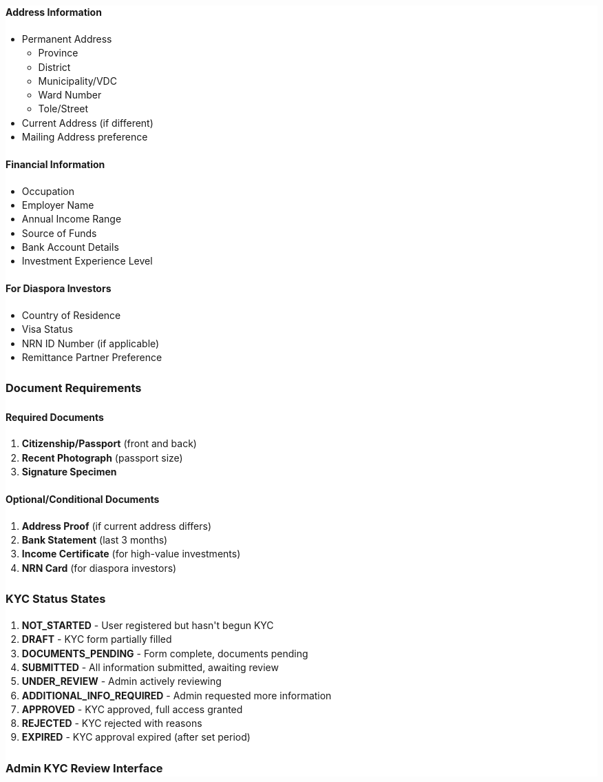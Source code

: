 #### Address Information
- Permanent Address
  - Province
  - District
  - Municipality/VDC
  - Ward Number
  - Tole/Street
- Current Address (if different)
- Mailing Address preference

#### Financial Information
- Occupation
- Employer Name
- Annual Income Range
- Source of Funds
- Bank Account Details
- Investment Experience Level

#### For Diaspora Investors
- Country of Residence
- Visa Status
- NRN ID Number (if applicable)
- Remittance Partner Preference

### Document Requirements

#### Required Documents
1. **Citizenship/Passport** (front and back)
2. **Recent Photograph** (passport size)
3. **Signature Specimen**

#### Optional/Conditional Documents
1. **Address Proof** (if current address differs)
2. **Bank Statement** (last 3 months)
3. **Income Certificate** (for high-value investments)
4. **NRN Card** (for diaspora investors)

### KYC Status States

1. **NOT_STARTED** - User registered but hasn't begun KYC
2. **DRAFT** - KYC form partially filled
3. **DOCUMENTS_PENDING** - Form complete, documents pending
4. **SUBMITTED** - All information submitted, awaiting review
5. **UNDER_REVIEW** - Admin actively reviewing
6. **ADDITIONAL_INFO_REQUIRED** - Admin requested more information
7. **APPROVED** - KYC approved, full access granted
8. **REJECTED** - KYC rejected with reasons
9. **EXPIRED** - KYC approval expired (after set period)

### Admin KYC Review Interface
